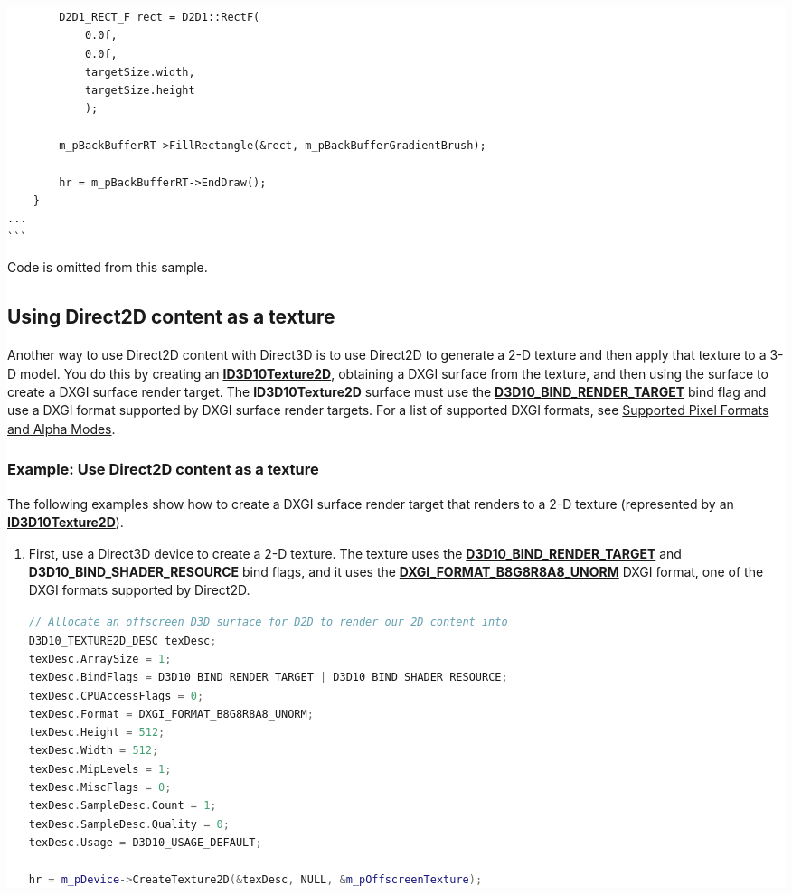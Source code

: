             D2D1_RECT_F rect = D2D1::RectF(
                0.0f,
                0.0f,
                targetSize.width,
                targetSize.height
                );

            m_pBackBufferRT->FillRectangle(&rect, m_pBackBufferGradientBrush);

            hr = m_pBackBufferRT->EndDraw();
        }
    ...
    ```

Code is omitted from this sample.

## Using Direct2D content as a texture

Another way to use Direct2D content with Direct3D is to use Direct2D to generate a 2-D texture and then apply that texture to a 3-D model. You do this by creating an [**ID3D10Texture2D**](/windows/desktop/api/d3d10/nn-d3d10-id3d10texture2d), obtaining a DXGI surface from the texture, and then using the surface to create a DXGI surface render target. The **ID3D10Texture2D** surface must use the [**D3D10\_BIND\_RENDER\_TARGET**](/windows/desktop/api/d3d10/ne-d3d10-d3d10_bind_flag) bind flag and use a DXGI format supported by DXGI surface render targets. For a list of supported DXGI formats, see [Supported Pixel Formats and Alpha Modes](supported-pixel-formats-and-alpha-modes.md).

### Example: Use Direct2D content as a texture

The following examples show how to create a DXGI surface render target that renders to a 2-D texture (represented by an [**ID3D10Texture2D**](/windows/desktop/api/d3d10/nn-d3d10-id3d10texture2d)).

1.  First, use a Direct3D device to create a 2-D texture. The texture uses the [**D3D10\_BIND\_RENDER\_TARGET**](/windows/desktop/api/d3d10/ne-d3d10-d3d10_bind_flag) and **D3D10\_BIND\_SHADER\_RESOURCE** bind flags, and it uses the [**DXGI\_FORMAT\_B8G8R8A8\_UNORM**](/windows/desktop/api/dxgiformat/ne-dxgiformat-dxgi_format) DXGI format, one of the DXGI formats supported by Direct2D.

    ```cpp
    // Allocate an offscreen D3D surface for D2D to render our 2D content into
    D3D10_TEXTURE2D_DESC texDesc;
    texDesc.ArraySize = 1;
    texDesc.BindFlags = D3D10_BIND_RENDER_TARGET | D3D10_BIND_SHADER_RESOURCE;
    texDesc.CPUAccessFlags = 0;
    texDesc.Format = DXGI_FORMAT_B8G8R8A8_UNORM;
    texDesc.Height = 512;
    texDesc.Width = 512;
    texDesc.MipLevels = 1;
    texDesc.MiscFlags = 0;
    texDesc.SampleDesc.Count = 1;
    texDesc.SampleDesc.Quality = 0;
    texDesc.Usage = D3D10_USAGE_DEFAULT;

    hr = m_pDevice->CreateTexture2D(&texDesc, NULL, &m_pOffscreenTexture);
    ```

